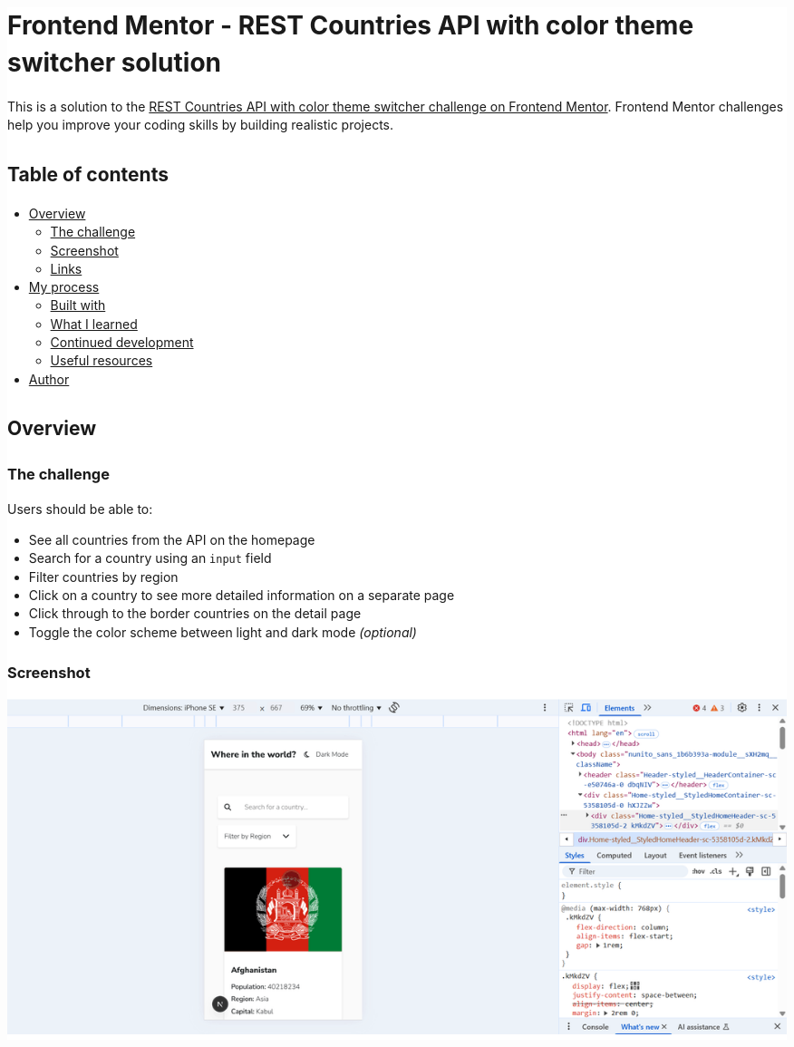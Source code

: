# Frontend Mentor - REST Countries API with color theme switcher solution

This is a solution to the [REST Countries API with color theme switcher challenge on Frontend Mentor](https://www.frontendmentor.io/challenges/rest-countries-api-with-color-theme-switcher-5cacc469fec04111f7b848ca). Frontend Mentor challenges help you improve your coding skills by building realistic projects.

## Table of contents

- [Overview](#overview)
  - [The challenge](#the-challenge)
  - [Screenshot](#screenshot)
  - [Links](#links)
- [My process](#my-process)
  - [Built with](#built-with)
  - [What I learned](#what-i-learned)
  - [Continued development](#continued-development)
  - [Useful resources](#useful-resources)
- [Author](#author)

## Overview

### The challenge

Users should be able to:

- See all countries from the API on the homepage
- Search for a country using an `input` field
- Filter countries by region
- Click on a country to see more detailed information on a separate page
- Click through to the border countries on the detail page
- Toggle the color scheme between light and dark mode *(optional)*

### Screenshot

![Screenshot of the project](./screenshot.gif)
